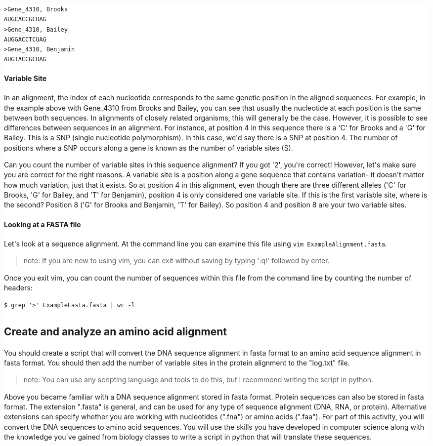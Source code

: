 ```
>Gene_4310, Brooks
AUGCACCGCUAG
>Gene_4310, Bailey
AUGGACCTCUAG
>Gene_4310, Benjamin
AUGTACCGCUAG
```
#### Variable Site
In an alignment, the index of each nucleotide corresponds to the same genetic position in the aligned sequences. For example, in the example above with Gene_4310 from Brooks and Bailey, you can see that usually the nucleotide at each position is the same between both sequences. In alignments of closely related organisms, this will generally be the case. However, it is possible to see differences between sequences in an alignment. For instance, at position 4 in this sequence there is a 'C' for Brooks and a 'G' for Bailey. This is a SNP (single nucleotide polymorphism). In this case, we'd say there is a SNP at position 4. The number of positions where a SNP occurs along a gene is known as the number of variable sites (S).

Can you count the number of variable sites in this sequence alignment? If you got '2', you're correct! However, let's make sure you are correct for the right reasons. A variable site is a position along a gene sequence that contains variation- it doesn't matter how much variation, just that it exists. So at position 4 in this alignment, even though there are three different alleles ('C' for Brooks, 'G' for Bailey, and 'T' for Benjamin), position 4 is only considered one variable site. If this is the first variable site, where is the second? Position 8 ('G' for Brooks and Benjamin, 'T' for Bailey). So position 4 and position 8 are your two variable sites.

#### Looking at a FASTA file
Let's look at a sequence alignment. At the command line you can examine this file using ```vim ExampleAlignment.fasta```.

> note: If you are new to using vim, you can exit without saving by typing ':q!' followed by enter.

Once you exit vim, you can count the number of sequences within this file from the command line by counting the number of headers:

```
$ grep '>' ExampleFasta.fasta | wc -l
```

## Create and analyze an amino acid alignment
You should create a script that will convert the DNA sequence alignment in fasta format to an amino acid sequence alignment in fasta format. You should then add the number of variable sites in the protein alignment to the "log.txt" file.

> note: You can use any scripting language and tools to do this, but I recommend writing the script in python.

Above you became familiar with a DNA sequence alignment stored in fasta format. Protein sequences can also be stored in fasta format. The extension ".fasta" is general, and can be used for any type of sequence alignment (DNA, RNA, or protein). Alternative extensions can specify whether you are working with nucleotides (".fna") or amino acids (".faa"). For part of this activity, you will convert the DNA sequences to amino acid sequences. You will use the skills you have developed in computer science along with the knowledge you've gained from biology classes to write a script in python that will translate these sequences.
